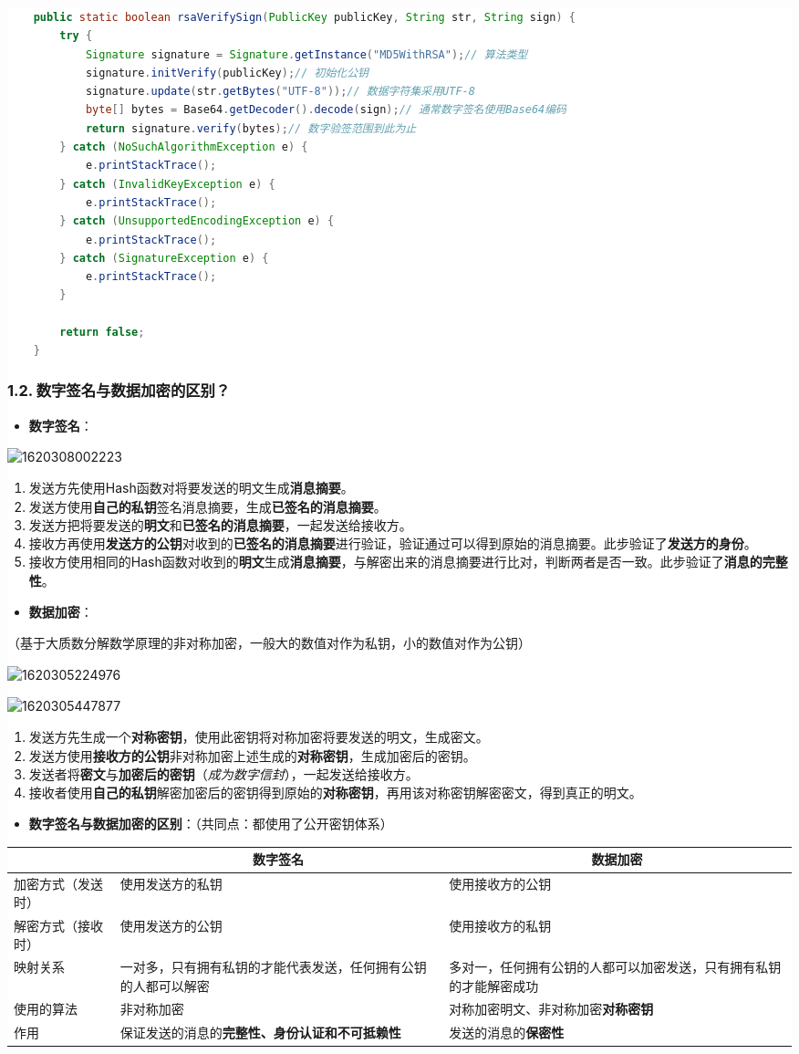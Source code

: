 ```java
    public static boolean rsaVerifySign(PublicKey publicKey, String str, String sign) {
        try {
            Signature signature = Signature.getInstance("MD5WithRSA");// 算法类型
            signature.initVerify(publicKey);// 初始化公钥
            signature.update(str.getBytes("UTF-8"));// 数据字符集采用UTF-8
            byte[] bytes = Base64.getDecoder().decode(sign);// 通常数字签名使用Base64编码
            return signature.verify(bytes);// 数字验签范围到此为止
        } catch (NoSuchAlgorithmException e) {
            e.printStackTrace();
        } catch (InvalidKeyException e) {
            e.printStackTrace();
        } catch (UnsupportedEncodingException e) {
            e.printStackTrace();
        } catch (SignatureException e) {
            e.printStackTrace();
        }

        return false;
    }
```

### 1.2. 数字签名与数据加密的区别？

- **数字签名**：

![1620308002223](D:\MyData\yaocs2\AppData\Roaming\Typora\typora-user-images\1620308002223.png)

1. 发送方先使用Hash函数对将要发送的明文生成**消息摘要**。
2. 发送方使用**自己的私钥**签名消息摘要，生成**已签名的消息摘要**。
3. 发送方把将要发送的**明文**和**已签名的消息摘要**，一起发送给接收方。
4. 接收方再使用**发送方的公钥**对收到的**已签名的消息摘要**进行验证，验证通过可以得到原始的消息摘要。此步验证了**发送方的身份**。
5. 接收方使用相同的Hash函数对收到的**明文**生成**消息摘要**，与解密出来的消息摘要进行比对，判断两者是否一致。此步验证了**消息的完整性**。

- **数据加密**：

（基于大质数分解数学原理的非对称加密，一般大的数值对作为私钥，小的数值对作为公钥）

![1620305224976](D:\MyData\yaocs2\AppData\Roaming\Typora\typora-user-images\1620305224976.png)

![1620305447877](D:\MyData\yaocs2\AppData\Roaming\Typora\typora-user-images\1620305447877.png)

1. 发送方先生成一个**对称密钥**，使用此密钥将对称加密将要发送的明文，生成密文。
2. 发送方使用**接收方的公钥**非对称加密上述生成的**对称密钥**，生成加密后的密钥。
3. 发送者将**密文**与**加密后的密钥**（*成为数字信封*），一起发送给接收方。
4. 接收者使用**自己的私钥**解密加密后的密钥得到原始的**对称密钥**，再用该对称密钥解密密文，得到真正的明文。

- **数字签名与数据加密的区别**：（共同点：都使用了公开密钥体系）

|                    | 数字签名                                                     | 数据加密                                                     |
| ------------------ | ------------------------------------------------------------ | ------------------------------------------------------------ |
| 加密方式（发送时） | 使用发送方的私钥                                             | 使用接收方的公钥                                             |
| 解密方式（接收时） | 使用发送方的公钥                                             | 使用接收方的私钥                                             |
| 映射关系           | 一对多，只有拥有私钥的才能代表发送，任何拥有公钥的人都可以解密 | 多对一，任何拥有公钥的人都可以加密发送，只有拥有私钥的才能解密成功 |
| 使用的算法         | 非对称加密                                                   | 对称加密明文、非对称加密**对称密钥**                         |
| 作用               | 保证发送的消息的**完整性、身份认证和不可抵赖性**             | 发送的消息的**保密性**                                       |

